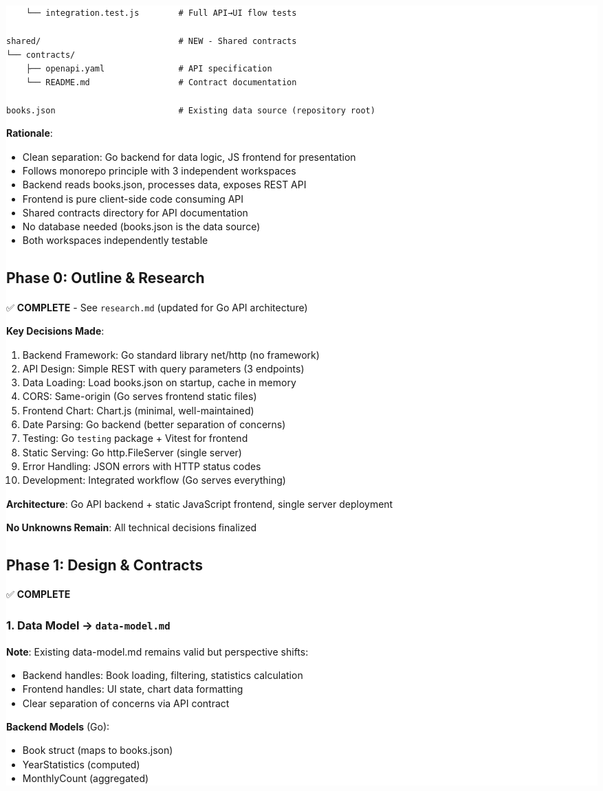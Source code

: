```
    └── integration.test.js        # Full API→UI flow tests

shared/                            # NEW - Shared contracts
└── contracts/
    ├── openapi.yaml               # API specification
    └── README.md                  # Contract documentation

books.json                         # Existing data source (repository root)
```

**Rationale**: 
- Clean separation: Go backend for data logic, JS frontend for presentation
- Follows monorepo principle with 3 independent workspaces
- Backend reads books.json, processes data, exposes REST API
- Frontend is pure client-side code consuming API
- Shared contracts directory for API documentation
- No database needed (books.json is the data source)
- Both workspaces independently testable

## Phase 0: Outline & Research

✅ **COMPLETE** - See `research.md` (updated for Go API architecture)

**Key Decisions Made**:
1. Backend Framework: Go standard library net/http (no framework)
2. API Design: Simple REST with query parameters (3 endpoints)
3. Data Loading: Load books.json on startup, cache in memory
4. CORS: Same-origin (Go serves frontend static files)
5. Frontend Chart: Chart.js (minimal, well-maintained)
6. Date Parsing: Go backend (better separation of concerns)
7. Testing: Go `testing` package + Vitest for frontend
8. Static Serving: Go http.FileServer (single server)
9. Error Handling: JSON errors with HTTP status codes
10. Development: Integrated workflow (Go serves everything)

**Architecture**: Go API backend + static JavaScript frontend, single server deployment

**No Unknowns Remain**: All technical decisions finalized

## Phase 1: Design & Contracts

✅ **COMPLETE**

### 1. Data Model → `data-model.md`

**Note**: Existing data-model.md remains valid but perspective shifts:
- Backend handles: Book loading, filtering, statistics calculation
- Frontend handles: UI state, chart data formatting
- Clear separation of concerns via API contract

**Backend Models** (Go):
- Book struct (maps to books.json)
- YearStatistics (computed)
- MonthlyCount (aggregated)

